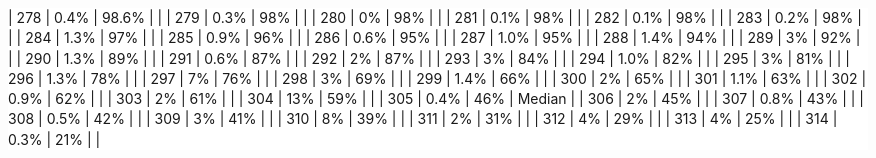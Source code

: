 | 278 | 0.4% | 98.6% |  |
| 279 | 0.3% | 98% |  |
| 280 | 0% | 98% |  |
| 281 | 0.1% | 98% |  |
| 282 | 0.1% | 98% |  |
| 283 | 0.2% | 98% |  |
| 284 | 1.3% | 97% |  |
| 285 | 0.9% | 96% |  |
| 286 | 0.6% | 95% |  |
| 287 | 1.0% | 95% |  |
| 288 | 1.4% | 94% |  |
| 289 | 3% | 92% |  |
| 290 | 1.3% | 89% |  |
| 291 | 0.6% | 87% |  |
| 292 | 2% | 87% |  |
| 293 | 3% | 84% |  |
| 294 | 1.0% | 82% |  |
| 295 | 3% | 81% |  |
| 296 | 1.3% | 78% |  |
| 297 | 7% | 76% |  |
| 298 | 3% | 69% |  |
| 299 | 1.4% | 66% |  |
| 300 | 2% | 65% |  |
| 301 | 1.1% | 63% |  |
| 302 | 0.9% | 62% |  |
| 303 | 2% | 61% |  |
| 304 | 13% | 59% |  |
| 305 | 0.4% | 46% | Median |
| 306 | 2% | 45% |  |
| 307 | 0.8% | 43% |  |
| 308 | 0.5% | 42% |  |
| 309 | 3% | 41% |  |
| 310 | 8% | 39% |  |
| 311 | 2% | 31% |  |
| 312 | 4% | 29% |  |
| 313 | 4% | 25% |  |
| 314 | 0.3% | 21% |  |